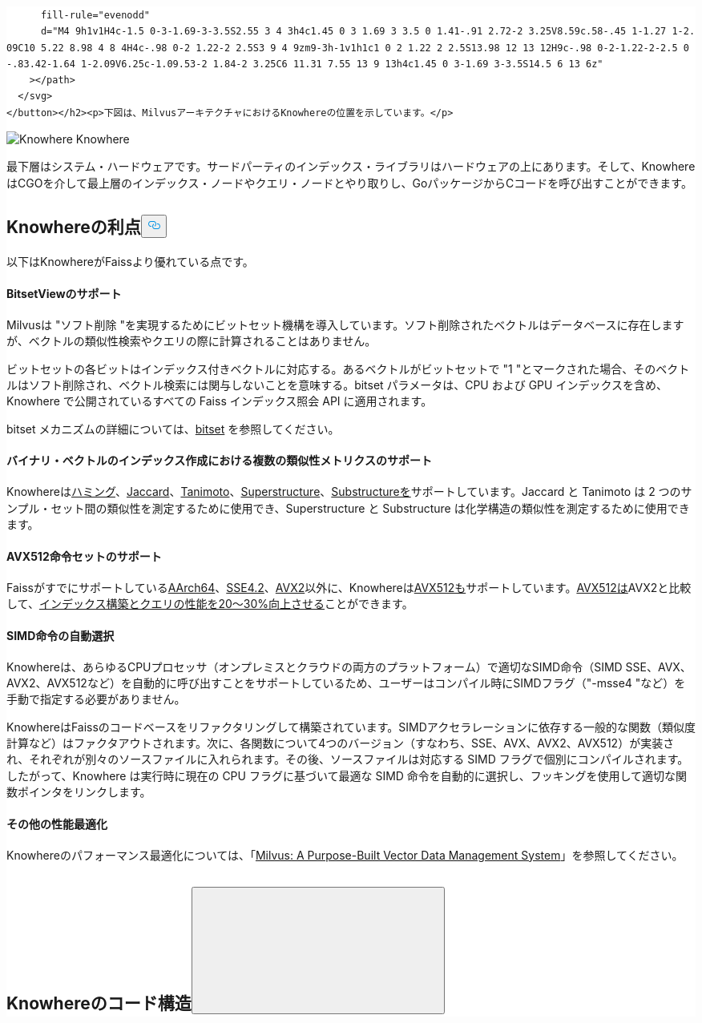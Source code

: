           fill-rule="evenodd"
          d="M4 9h1v1H4c-1.5 0-3-1.69-3-3.5S2.55 3 4 3h4c1.45 0 3 1.69 3 3.5 0 1.41-.91 2.72-2 3.25V8.59c.58-.45 1-1.27 1-2.09C10 5.22 8.98 4 8 4H4c-.98 0-2 1.22-2 2.5S3 9 4 9zm9-3h-1v1h1c1 0 2 1.22 2 2.5S13.98 12 13 12H9c-.98 0-2-1.22-2-2.5 0-.83.42-1.64 1-2.09V6.25c-1.09.53-2 1.84-2 3.25C6 11.31 7.55 13 9 13h4c1.45 0 3-1.69 3-3.5S14.5 6 13 6z"
        ></path>
      </svg>
    </button></h2><p>下図は、MilvusアーキテクチャにおけるKnowhereの位置を示しています。</p>
<p>
  
   <span class="img-wrapper"> <img translate="no" src="/docs/v2.4.x/assets/knowhere_architecture.png" alt="Knowhere" class="doc-image" id="knowhere" />
   </span> <span class="img-wrapper"> <span>Knowhere</span> </span></p>
<p>最下層はシステム・ハードウェアです。サードパーティのインデックス・ライブラリはハードウェアの上にあります。そして、KnowhereはCGOを介して最上層のインデックス・ノードやクエリ・ノードとやり取りし、GoパッケージからCコードを呼び出すことができます。</p>
<h2 id="Knowhere-advantages" class="common-anchor-header">Knowhereの利点<button data-href="#Knowhere-advantages" class="anchor-icon" translate="no">
      <svg translate="no"
        aria-hidden="true"
        focusable="false"
        height="20"
        version="1.1"
        viewBox="0 0 16 16"
        width="16"
      >
        <path
          fill="#0092E4"
          fill-rule="evenodd"
          d="M4 9h1v1H4c-1.5 0-3-1.69-3-3.5S2.55 3 4 3h4c1.45 0 3 1.69 3 3.5 0 1.41-.91 2.72-2 3.25V8.59c.58-.45 1-1.27 1-2.09C10 5.22 8.98 4 8 4H4c-.98 0-2 1.22-2 2.5S3 9 4 9zm9-3h-1v1h1c1 0 2 1.22 2 2.5S13.98 12 13 12H9c-.98 0-2-1.22-2-2.5 0-.83.42-1.64 1-2.09V6.25c-1.09.53-2 1.84-2 3.25C6 11.31 7.55 13 9 13h4c1.45 0 3-1.69 3-3.5S14.5 6 13 6z"
        ></path>
      </svg>
    </button></h2><p>以下はKnowhereがFaissより優れている点です。</p>
<h4 id="Support-for-BitsetView" class="common-anchor-header">BitsetViewのサポート</h4><p>Milvusは &quot;ソフト削除 &quot;を実現するためにビットセット機構を導入しています。ソフト削除されたベクトルはデータベースに存在しますが、ベクトルの類似性検索やクエリの際に計算されることはありません。</p>
<p>ビットセットの各ビットはインデックス付きベクトルに対応する。あるベクトルがビットセットで "1 "とマークされた場合、そのベクトルはソフト削除され、ベクトル検索には関与しないことを意味する。bitset パラメータは、CPU および GPU インデックスを含め、Knowhere で公開されているすべての Faiss インデックス照会 API に適用されます。</p>
<p>bitset メカニズムの詳細については、<a href="/docs/ja/bitset.md">bitset</a> を参照してください。</p>
<h4 id="Support-for-multiple-similarity-metrics-for-indexing-binary-vectors" class="common-anchor-header">バイナリ・ベクトルのインデックス作成における複数の類似性メトリクスのサポート</h4><p>Knowhereは<a href="/docs/ja/metric.md#Hamming-distance">ハミング</a>、<a href="/docs/ja/metric.md#Jaccard-distance">Jaccard</a>、<a href="/docs/ja/metric.md#Tanimoto-distance">Tanimoto</a>、<a href="/docs/ja/metric.md#Superstructure">Superstructure</a>、<a href="/docs/ja/metric.md#Substructure">Substructureを</a>サポートしています。Jaccard と Tanimoto は 2 つのサンプル・セット間の類似性を測定するために使用でき、Superstructure と Substructure は化学構造の類似性を測定するために使用できます。</p>
<h4 id="Support-for-AVX512-instruction-set" class="common-anchor-header">AVX512命令セットのサポート</h4><p>Faissがすでにサポートしている<a href="https://en.wikipedia.org/wiki/AArch64">AArch64</a>、<a href="https://en.wikipedia.org/wiki/SSE4#SSE4.2">SSE4.2</a>、<a href="https://en.wikipedia.org/wiki/Advanced_Vector_Extensions">AVX2</a>以外に、Knowhereは<a href="https://en.wikipedia.org/wiki/AVX-512">AVX512も</a>サポートしています。<a href="https://en.wikipedia.org/wiki/AVX-512">AVX512は</a>AVX2と比較して、<a href="https://milvus.io/blog/milvus-performance-AVX-512-vs-AVX2.md">インデックス構築とクエリの性能を20～30%向上させる</a>ことができます。</p>
<h4 id="Automatic-SIMD-instruction-selection" class="common-anchor-header">SIMD命令の自動選択</h4><p>Knowhereは、あらゆるCPUプロセッサ（オンプレミスとクラウドの両方のプラットフォーム）で適切なSIMD命令（SIMD SSE、AVX、AVX2、AVX512など）を自動的に呼び出すことをサポートしているため、ユーザーはコンパイル時にSIMDフラグ（"-msse4 "など）を手動で指定する必要がありません。</p>
<p>KnowhereはFaissのコードベースをリファクタリングして構築されています。SIMDアクセラレーションに依存する一般的な関数（類似度計算など）はファクタアウトされます。次に、各関数について4つのバージョン（すなわち、SSE、AVX、AVX2、AVX512）が実装され、それぞれが別々のソースファイルに入れられます。その後、ソースファイルは対応する SIMD フラグで個別にコンパイルされます。したがって、Knowhere は実行時に現在の CPU フラグに基づいて最適な SIMD 命令を自動的に選択し、フッキングを使用して適切な関数ポインタをリンクします。</p>
<h4 id="Other-performance-optimization" class="common-anchor-header">その他の性能最適化</h4><p>Knowhereのパフォーマンス最適化については、「<a href="https://www.cs.purdue.edu/homes/csjgwang/pubs/SIGMOD21_Milvus.pdf">Milvus: A Purpose-Built Vector Data Management System</a>」を参照してください。</p>
<h2 id="Knowhere-code-structure" class="common-anchor-header">Knowhereのコード構造<button data-href="#Knowhere-code-structure" class="anchor-icon" translate="no">
      <svg translate="no"